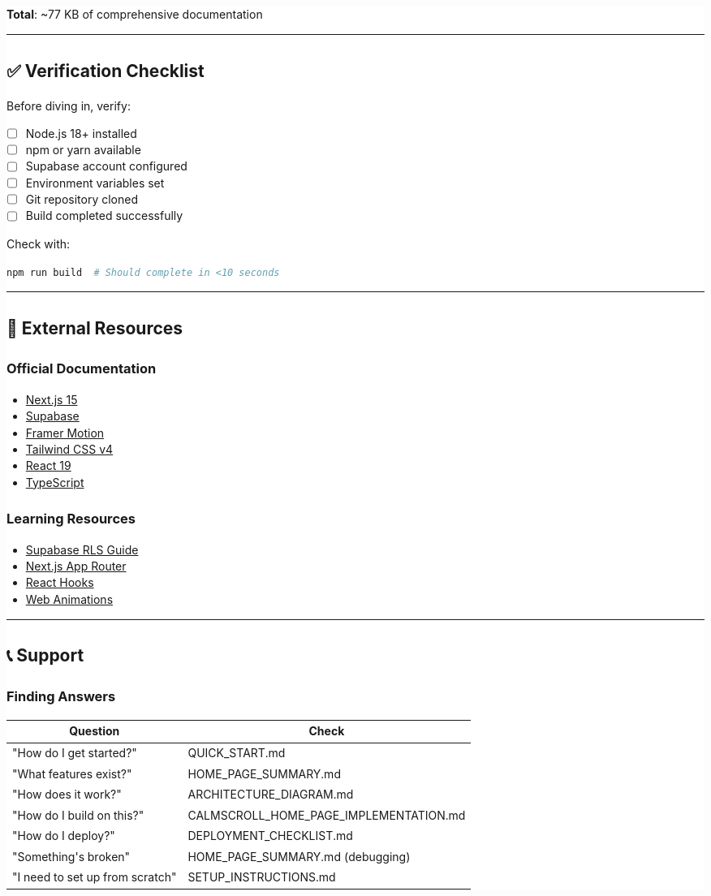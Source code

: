 **Total**: ~77 KB of comprehensive documentation

---

## ✅ Verification Checklist

Before diving in, verify:

- [ ] Node.js 18+ installed
- [ ] npm or yarn available
- [ ] Supabase account configured
- [ ] Environment variables set
- [ ] Git repository cloned
- [ ] Build completed successfully

Check with:
```bash
npm run build  # Should complete in <10 seconds
```

---

## 🔗 External Resources

### Official Documentation
- [Next.js 15](https://nextjs.org/docs)
- [Supabase](https://supabase.com/docs)
- [Framer Motion](https://www.framer.com/motion/)
- [Tailwind CSS v4](https://tailwindcss.com/docs)
- [React 19](https://react.dev)
- [TypeScript](https://www.typescriptlang.org/docs/)

### Learning Resources
- [Supabase RLS Guide](https://supabase.com/docs/guides/auth/row-level-security)
- [Next.js App Router](https://nextjs.org/docs/app)
- [React Hooks](https://react.dev/reference/react/hooks)
- [Web Animations](https://developer.mozilla.org/en-US/docs/Web/CSS/animation)

---

## 📞 Support

### Finding Answers

| Question | Check |
|----------|-------|
| "How do I get started?" | QUICK_START.md |
| "What features exist?" | HOME_PAGE_SUMMARY.md |
| "How does it work?" | ARCHITECTURE_DIAGRAM.md |
| "How do I build on this?" | CALMSCROLL_HOME_PAGE_IMPLEMENTATION.md |
| "How do I deploy?" | DEPLOYMENT_CHECKLIST.md |
| "Something's broken" | HOME_PAGE_SUMMARY.md (debugging) |
| "I need to set up from scratch" | SETUP_INSTRUCTIONS.md |

